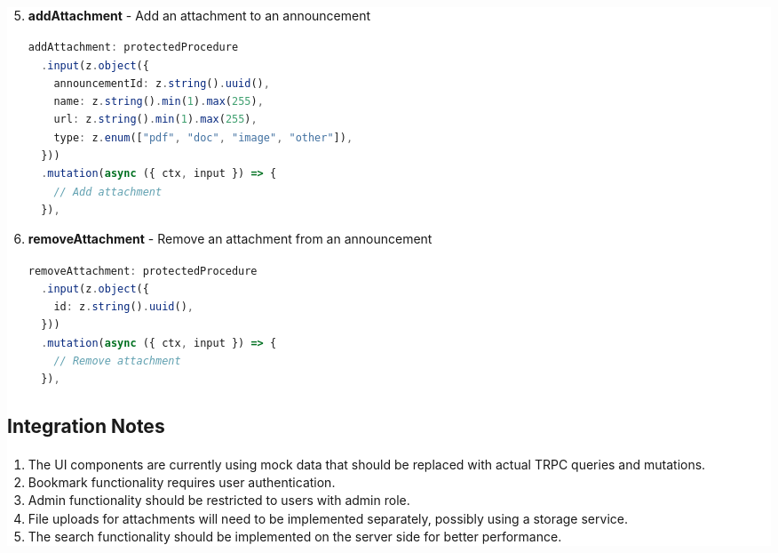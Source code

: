 5. **addAttachment** - Add an attachment to an announcement

   ```typescript
   addAttachment: protectedProcedure
     .input(z.object({
       announcementId: z.string().uuid(),
       name: z.string().min(1).max(255),
       url: z.string().min(1).max(255),
       type: z.enum(["pdf", "doc", "image", "other"]),
     }))
     .mutation(async ({ ctx, input }) => {
       // Add attachment
     }),
   ```

6. **removeAttachment** - Remove an attachment from an announcement
   ```typescript
   removeAttachment: protectedProcedure
     .input(z.object({
       id: z.string().uuid(),
     }))
     .mutation(async ({ ctx, input }) => {
       // Remove attachment
     }),
   ```

## Integration Notes

1. The UI components are currently using mock data that should be replaced with actual TRPC queries and mutations.
2. Bookmark functionality requires user authentication.
3. Admin functionality should be restricted to users with admin role.
4. File uploads for attachments will need to be implemented separately, possibly using a storage service.
5. The search functionality should be implemented on the server side for better performance.
